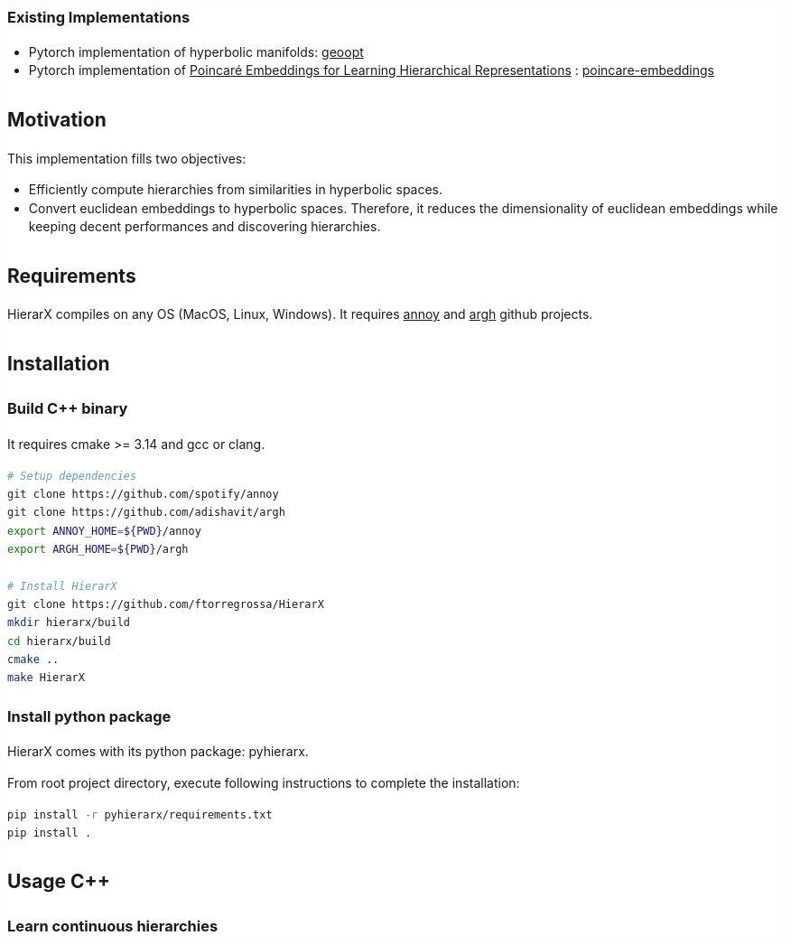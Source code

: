 ### Existing Implementations
- Pytorch implementation of hyperbolic manifolds: [geoopt](https://github.com/geoopt/geoopt)
- Pytorch implementation of [Poincaré Embeddings for Learning Hierarchical Representations](https://arxiv.org/pdf/1705.08039.pdf) : [poincare-embeddings](https://github.com/facebookresearch/poincare-embeddings)

## Motivation

This implementation fills two objectives:

- Efficiently compute hierarchies from similarities in hyperbolic spaces.
- Convert euclidean embeddings to hyperbolic spaces. Therefore, it reduces the dimensionality of euclidean embeddings while keeping decent performances and discovering hierarchies.

## Requirements

HierarX compiles on any OS (MacOS, Linux, Windows). It requires [annoy](https://github.com/spotify/annoy) and [argh](https://github.com/adishavit/argh) github projects.

## Installation

### Build C++ binary
It requires cmake >= 3.14 and gcc or clang.

```bash
# Setup dependencies
git clone https://github.com/spotify/annoy
git clone https://github.com/adishavit/argh
export ANNOY_HOME=${PWD}/annoy
export ARGH_HOME=${PWD}/argh

# Install HierarX
git clone https://github.com/ftorregrossa/HierarX
mkdir hierarx/build
cd hierarx/build
cmake ..
make HierarX
```

### Install python package
HierarX comes with its python package: pyhierarx.

From root project directory, execute following instructions to complete the installation: 
```bash
pip install -r pyhierarx/requirements.txt
pip install .
```

## Usage C++

### Learn continuous hierarchies
